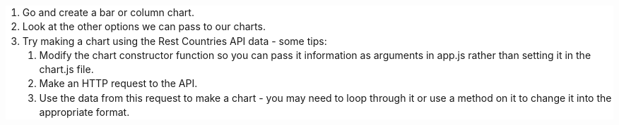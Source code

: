 1. Go and create a bar or column chart.
2. Look at the other options we can pass to our charts.
3. Try making a chart using the Rest Countries API data - some tips:
	1. Modify the chart constructor function so you can pass it information as arguments in app.js rather than setting it in the chart.js file.
	2. Make an HTTP request to the API.
	3. Use the data from this request to make a chart - you may need to loop through it or use a method on it to change it into the appropriate format. 
